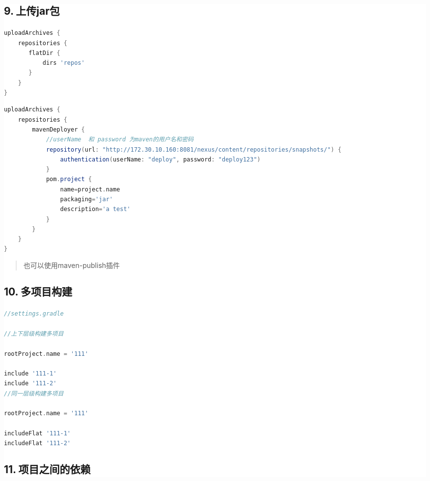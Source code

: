 
## 9. 上传jar包

```groovy
uploadArchives {
    repositories {
       flatDir {
           dirs 'repos'
       }
    }
}
```

```groovy
uploadArchives {  
    repositories {  
        mavenDeployer {  
			//userName  和 password 为maven的用户名和密码  
            repository(url: "http://172.30.10.160:8081/nexus/content/repositories/snapshots/") {  
                authentication(userName: "deploy", password: "deploy123")  
            }  
            pom.project {  
                name=project.name  
                packaging='jar'  
                description='a test'  
            }  
        }  
    }  
}  
```

> 也可以使用maven-publish插件


## 10. 多项目构建

```groovy
//settings.gradle

//上下层级构建多项目

rootProject.name = '111'

include '111-1'
include '111-2'
//同一层级构建多项目

rootProject.name = '111'

includeFlat '111-1'
includeFlat '111-2'
```

## 11. 项目之间的依赖

